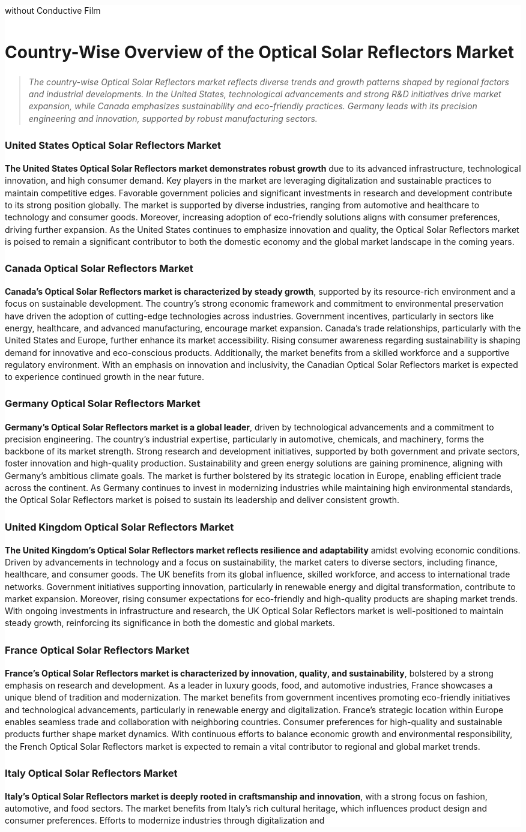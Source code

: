without Conductive Film</li></ul><h1><span class="">Country-Wise Overview of the Optical Solar Reflectors Market<br /></span></h1><blockquote><p><em><span class="">The country-wise Optical Solar Reflectors market reflects diverse trends and growth patterns shaped by regional factors and industrial developments. In the United States, technological advancements and strong R&amp;D initiatives drive market expansion, while Canada emphasizes sustainability and eco-friendly practices. Germany leads with its precision engineering and innovation, supported by robust manufacturing sectors.</span></em></p></blockquote><h3><strong>United States Optical Solar Reflectors Market</strong></h3><p><strong>The United States Optical Solar Reflectors market demonstrates robust growth</strong> due to its advanced infrastructure, technological innovation, and high consumer demand. Key players in the market are leveraging digitalization and sustainable practices to maintain competitive edges. Favorable government policies and significant investments in research and development contribute to its strong position globally. The market is supported by diverse industries, ranging from automotive and healthcare to technology and consumer goods. Moreover, increasing adoption of eco-friendly solutions aligns with consumer preferences, driving further expansion. As the United States continues to emphasize innovation and quality, the Optical Solar Reflectors market is poised to remain a significant contributor to both the domestic economy and the global market landscape in the coming years.</p><h3><strong>Canada Optical Solar Reflectors Market</strong></h3><p><strong>Canada&rsquo;s Optical Solar Reflectors market is characterized by steady growth</strong>, supported by its resource-rich environment and a focus on sustainable development. The country&rsquo;s strong economic framework and commitment to environmental preservation have driven the adoption of cutting-edge technologies across industries. Government incentives, particularly in sectors like energy, healthcare, and advanced manufacturing, encourage market expansion. Canada&rsquo;s trade relationships, particularly with the United States and Europe, further enhance its market accessibility. Rising consumer awareness regarding sustainability is shaping demand for innovative and eco-conscious products. Additionally, the market benefits from a skilled workforce and a supportive regulatory environment. With an emphasis on innovation and inclusivity, the Canadian Optical Solar Reflectors market is expected to experience continued growth in the near future.</p><h3><strong>Germany Optical Solar Reflectors Market</strong></h3><p><strong>Germany&rsquo;s Optical Solar Reflectors market is a global leader</strong>, driven by technological advancements and a commitment to precision engineering. The country&rsquo;s industrial expertise, particularly in automotive, chemicals, and machinery, forms the backbone of its market strength. Strong research and development initiatives, supported by both government and private sectors, foster innovation and high-quality production. Sustainability and green energy solutions are gaining prominence, aligning with Germany&rsquo;s ambitious climate goals. The market is further bolstered by its strategic location in Europe, enabling efficient trade across the continent. As Germany continues to invest in modernizing industries while maintaining high environmental standards, the Optical Solar Reflectors market is poised to sustain its leadership and deliver consistent growth.</p><h3><strong>United Kingdom Optical Solar Reflectors Market</strong></h3><p><strong>The United Kingdom&rsquo;s Optical Solar Reflectors market reflects resilience and adaptability</strong> amidst evolving economic conditions. Driven by advancements in technology and a focus on sustainability, the market caters to diverse sectors, including finance, healthcare, and consumer goods. The UK benefits from its global influence, skilled workforce, and access to international trade networks. Government initiatives supporting innovation, particularly in renewable energy and digital transformation, contribute to market expansion. Moreover, rising consumer expectations for eco-friendly and high-quality products are shaping market trends. With ongoing investments in infrastructure and research, the UK Optical Solar Reflectors market is well-positioned to maintain steady growth, reinforcing its significance in both the domestic and global markets.</p><h3><strong>France Optical Solar Reflectors Market</strong></h3><p><strong>France&rsquo;s Optical Solar Reflectors market is characterized by innovation, quality, and sustainability</strong>, bolstered by a strong emphasis on research and development. As a leader in luxury goods, food, and automotive industries, France showcases a unique blend of tradition and modernization. The market benefits from government incentives promoting eco-friendly initiatives and technological advancements, particularly in renewable energy and digitalization. France&rsquo;s strategic location within Europe enables seamless trade and collaboration with neighboring countries. Consumer preferences for high-quality and sustainable products further shape market dynamics. With continuous efforts to balance economic growth and environmental responsibility, the French Optical Solar Reflectors market is expected to remain a vital contributor to regional and global market trends.</p><h3><strong>Italy Optical Solar Reflectors Market</strong></h3><p><strong>Italy&rsquo;s Optical Solar Reflectors market is deeply rooted in craftsmanship and innovation</strong>, with a strong focus on fashion, automotive, and food sectors. The market benefits from Italy&rsquo;s rich cultural heritage, which influences product design and consumer preferences. Efforts to modernize industries through digitalization and